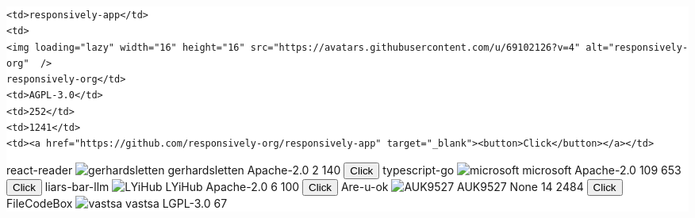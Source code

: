     <td>responsively-app</td>
    <td>
    <img loading="lazy" width="16" height="16" src="https://avatars.githubusercontent.com/u/69102126?v=4" alt="responsively-org"  />
    responsively-org</td>
    <td>AGPL-3.0</td>
    <td>252</td>
    <td>1241</td>
    <td><a href="https://github.com/responsively-org/responsively-app" target="_blank"><button>Click</button></a></td>
  </tr>
  <tr>
    <td>react-reader</td>
    <td>
    <img loading="lazy" width="16" height="16" src="https://avatars.githubusercontent.com/u/63344?v=4" alt="gerhardsletten"  />
    gerhardsletten</td>
    <td>Apache-2.0</td>
    <td>2</td>
    <td>140</td>
    <td><a href="https://github.com/gerhardsletten/react-reader" target="_blank"><button>Click</button></a></td>
  </tr>
  <tr>
    <td>typescript-go</td>
    <td>
    <img loading="lazy" width="16" height="16" src="https://avatars.githubusercontent.com/u/6154722?v=4" alt="microsoft"  />
    microsoft</td>
    <td>Apache-2.0</td>
    <td>109</td>
    <td>653</td>
    <td><a href="https://github.com/microsoft/typescript-go" target="_blank"><button>Click</button></a></td>
  </tr>
  <tr>
    <td>liars-bar-llm</td>
    <td>
    <img loading="lazy" width="16" height="16" src="https://avatars.githubusercontent.com/u/169660933?v=4" alt="LYiHub"  />
    LYiHub</td>
    <td>Apache-2.0</td>
    <td>6</td>
    <td>100</td>
    <td><a href="https://github.com/LYiHub/liars-bar-llm" target="_blank"><button>Click</button></a></td>
  </tr>
  <tr>
    <td>Are-u-ok</td>
    <td>
    <img loading="lazy" width="16" height="16" src="https://avatars.githubusercontent.com/u/92515984?v=4" alt="AUK9527"  />
    AUK9527</td>
    <td>None</td>
    <td>14</td>
    <td>2484</td>
    <td><a href="https://github.com/AUK9527/Are-u-ok" target="_blank"><button>Click</button></a></td>
  </tr>
  <tr>
    <td>FileCodeBox</td>
    <td>
    <img loading="lazy" width="16" height="16" src="https://avatars.githubusercontent.com/u/48862574?v=4" alt="vastsa"  />
    vastsa</td>
    <td>LGPL-3.0</td>
    <td>67</td>